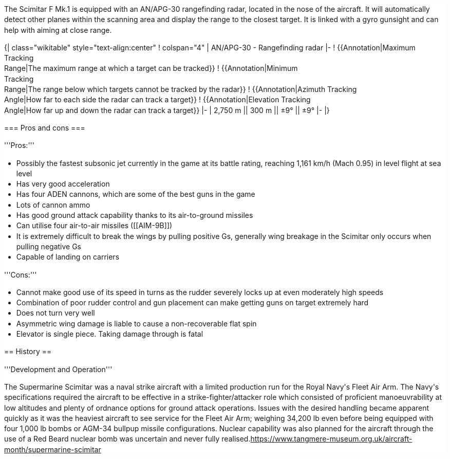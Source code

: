 The Scimitar F Mk.1 is equipped with an AN/APG-30 rangefinding radar, located in the nose of the aircraft.
It will automatically detect other planes within the scanning area and display the range to the closest target. It is linked with a gyro gunsight and can help with aiming at close range.

{| class="wikitable" style="text-align:center"
! colspan="4" | AN/APG-30 - Rangefinding radar
|-
! {{Annotation|Maximum<br/>Tracking<br/>Range|The maximum range at which a target can be tracked}}
! {{Annotation|Minimum<br/>Tracking<br/>Range|The range below which targets cannot be tracked by the radar}}
! {{Annotation|Azimuth Tracking<br/>Angle|How far to each side the radar can track a target}}
! {{Annotation|Elevation Tracking<br/>Angle|How far up and down the radar can track a target}}
|-
| 2,750 m || 300 m || ±9° || ±9°
|-
|}

=== Pros and cons ===


'''Pros:'''

* Possibly the fastest subsonic jet currently in the game at its battle rating, reaching 1,161 km/h (Mach 0.95) in level flight at sea level
* Has very good acceleration
* Has four ADEN cannons, which are some of the best guns in the game
* Lots of cannon ammo
* Has good ground attack capability thanks to its air-to-ground missiles
* Can utilise four air-to-air missiles ([[AIM-9B]])
* It is extremely difficult to break the wings by pulling positive Gs, generally wing breakage in the Scimitar only occurs when pulling negative Gs
* Capable of landing on carriers

'''Cons:'''

* Cannot make good use of its speed in turns as the rudder severely locks up at even moderately high speeds
* Combination of poor rudder control and gun placement can make getting guns on target extremely hard
* Does not turn very well
* Asymmetric wing damage is liable to cause a non-recoverable flat spin
* Elevator is single piece. Taking damage through is fatal

== History ==

'''Development and Operation'''

The Supermarine Scimitar was a naval strike aircraft with a limited production run for the Royal Navy's Fleet Air Arm. The Navy's specifications required the aircraft to be effective in a strike-fighter/attacker role which consisted of proficient manoeuvrability at low altitudes and plenty of ordnance options for ground attack operations. Issues with the desired handling became apparent quickly as it was the heaviest aircraft to see service for the Fleet Air Arm; weighing 34,200 lb even before being equipped with four 1,000 lb bombs or AGM-34 bullpup missile configurations. Nuclear capability was also planned for the aircraft through the use of a Red Beard nuclear bomb was uncertain and never fully realised.<ref name=":0">https://www.tangmere-museum.org.uk/aircraft-month/supermarine-scimitar</ref>
